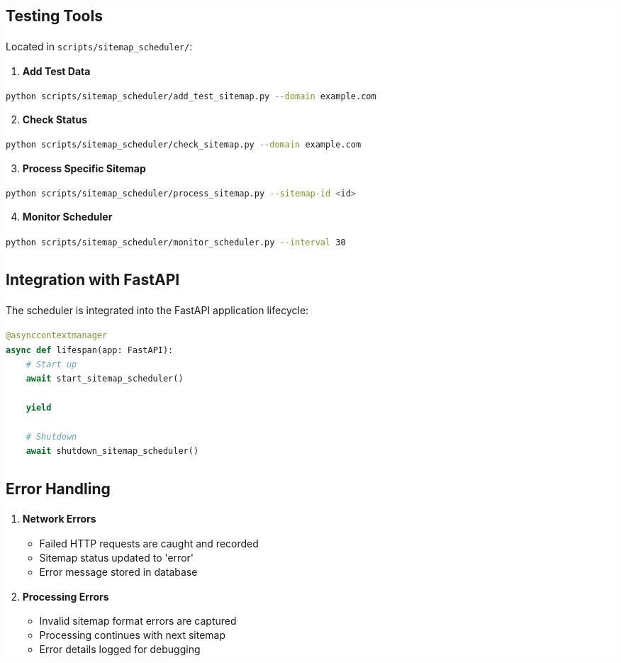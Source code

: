 ## Testing Tools

Located in `scripts/sitemap_scheduler/`:

1. **Add Test Data**

```bash
python scripts/sitemap_scheduler/add_test_sitemap.py --domain example.com
```

2. **Check Status**

```bash
python scripts/sitemap_scheduler/check_sitemap.py --domain example.com
```

3. **Process Specific Sitemap**

```bash
python scripts/sitemap_scheduler/process_sitemap.py --sitemap-id <id>
```

4. **Monitor Scheduler**

```bash
python scripts/sitemap_scheduler/monitor_scheduler.py --interval 30
```

## Integration with FastAPI

The scheduler is integrated into the FastAPI application lifecycle:

```python
@asynccontextmanager
async def lifespan(app: FastAPI):
    # Start up
    await start_sitemap_scheduler()

    yield

    # Shutdown
    await shutdown_sitemap_scheduler()
```

## Error Handling

1. **Network Errors**

   - Failed HTTP requests are caught and recorded
   - Sitemap status updated to 'error'
   - Error message stored in database

2. **Processing Errors**

   - Invalid sitemap format errors are captured
   - Processing continues with next sitemap
   - Error details logged for debugging
